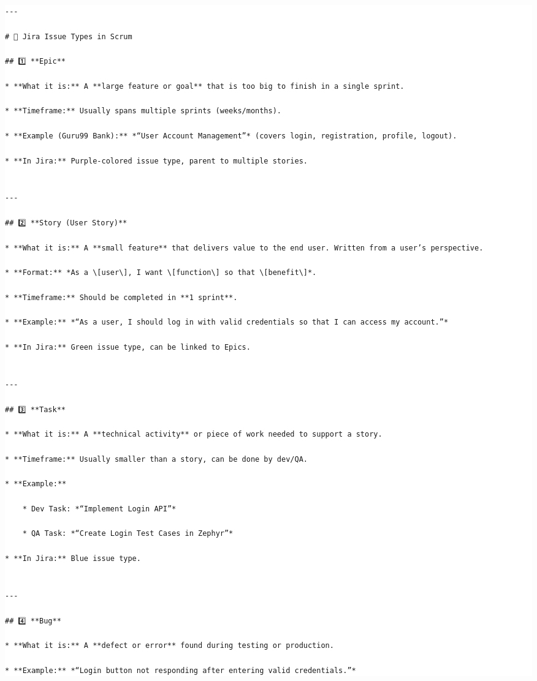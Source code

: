    ---
    
    # 🧩 Jira Issue Types in Scrum
    
    ## 1️⃣ **Epic**
    
    * **What it is:** A **large feature or goal** that is too big to finish in a single sprint.
        
    * **Timeframe:** Usually spans multiple sprints (weeks/months).
        
    * **Example (Guru99 Bank):** *“User Account Management”* (covers login, registration, profile, logout).
        
    * **In Jira:** Purple-colored issue type, parent to multiple stories.
        
    
    ---
    
    ## 2️⃣ **Story (User Story)**
    
    * **What it is:** A **small feature** that delivers value to the end user. Written from a user’s perspective.
        
    * **Format:** *As a \[user\], I want \[function\] so that \[benefit\]*.
        
    * **Timeframe:** Should be completed in **1 sprint**.
        
    * **Example:** *“As a user, I should log in with valid credentials so that I can access my account.”*
        
    * **In Jira:** Green issue type, can be linked to Epics.
        
    
    ---
    
    ## 3️⃣ **Task**
    
    * **What it is:** A **technical activity** or piece of work needed to support a story.
        
    * **Timeframe:** Usually smaller than a story, can be done by dev/QA.
        
    * **Example:**
        
        * Dev Task: *“Implement Login API”*
            
        * QA Task: *“Create Login Test Cases in Zephyr”*
            
    * **In Jira:** Blue issue type.
        
    
    ---
    
    ## 4️⃣ **Bug**
    
    * **What it is:** A **defect or error** found during testing or production.
        
    * **Example:** *“Login button not responding after entering valid credentials.”*
        